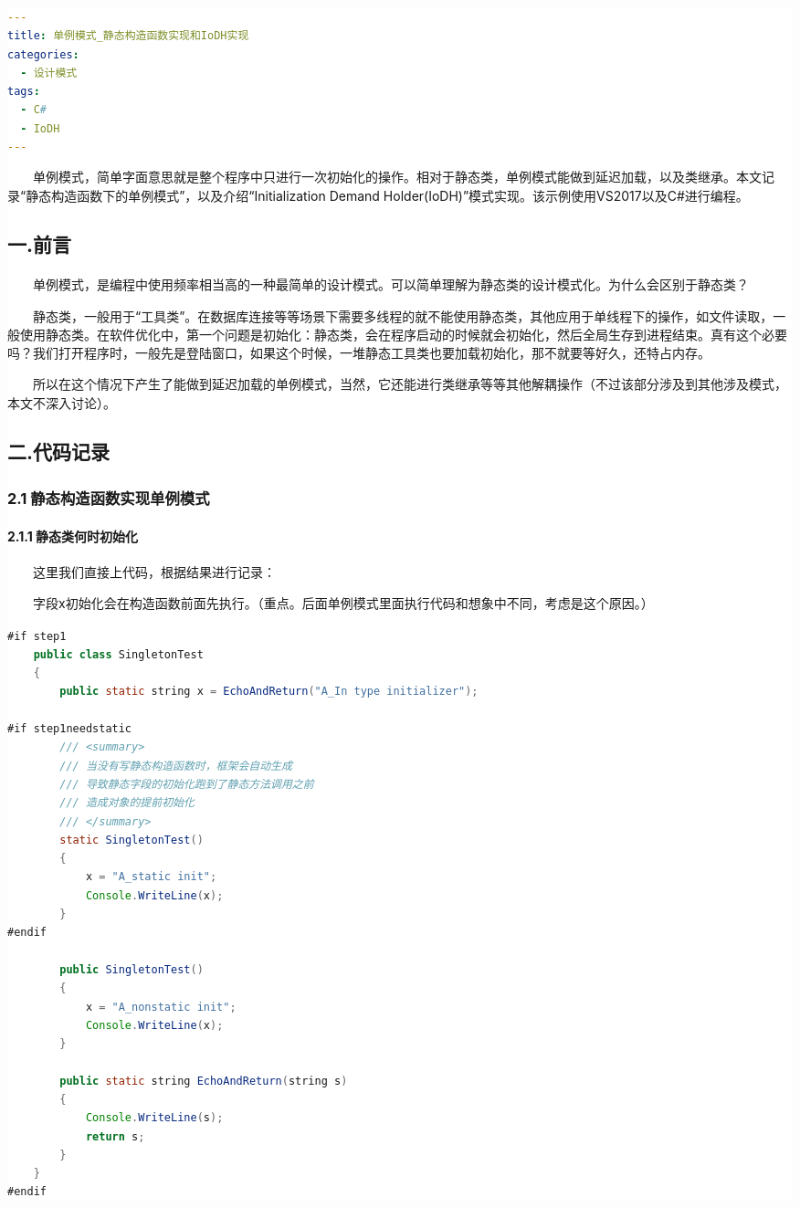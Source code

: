 ```yaml
---
title: 单例模式_静态构造函数实现和IoDH实现
categories:
  - 设计模式
tags:
  - C#
  - IoDH
---
```

	
　　单例模式，简单字面意思就是整个程序中只进行一次初始化的操作。相对于静态类，单例模式能做到延迟加载，以及类继承。本文记录“静态构造函数下的单例模式”，以及介绍“Initialization Demand Holder(IoDH)”模式实现。该示例使用VS2017以及C#进行编程。

## 一.前言

　　单例模式，是编程中使用频率相当高的一种最简单的设计模式。可以简单理解为静态类的设计模式化。为什么会区别于静态类？

　　静态类，一般用于“工具类”。在数据库连接等等场景下需要多线程的就不能使用静态类，其他应用于单线程下的操作，如文件读取，一般使用静态类。在软件优化中，第一个问题是初始化：静态类，会在程序启动的时候就会初始化，然后全局生存到进程结束。真有这个必要吗？我们打开程序时，一般先是登陆窗口，如果这个时候，一堆静态工具类也要加载初始化，那不就要等好久，还特占内存。

　　所以在这个情况下产生了能做到延迟加载的单例模式，当然，它还能进行类继承等等其他解耦操作（不过该部分涉及到其他涉及模式，本文不深入讨论）。

## 二.代码记录

### 2.1 静态构造函数实现单例模式

#### 2.1.1 静态类何时初始化

　　这里我们直接上代码，根据结果进行记录：

　　字段x初始化会在构造函数前面先执行。（重点。后面单例模式里面执行代码和想象中不同，考虑是这个原因。）

``` java
#if step1
    public class SingletonTest
    {
        public static string x = EchoAndReturn("A_In type initializer");

#if step1needstatic
        /// <summary>
        /// 当没有写静态构造函数时，框架会自动生成
        /// 导致静态字段的初始化跑到了静态方法调用之前
        /// 造成对象的提前初始化
        /// </summary>
        static SingletonTest()
        {
            x = "A_static init";
            Console.WriteLine(x);
        }
#endif

        public SingletonTest()
        {
            x = "A_nonstatic init";
            Console.WriteLine(x);
        }

        public static string EchoAndReturn(string s)
        {
            Console.WriteLine(s);
            return s;
        }
    }
#endif
```